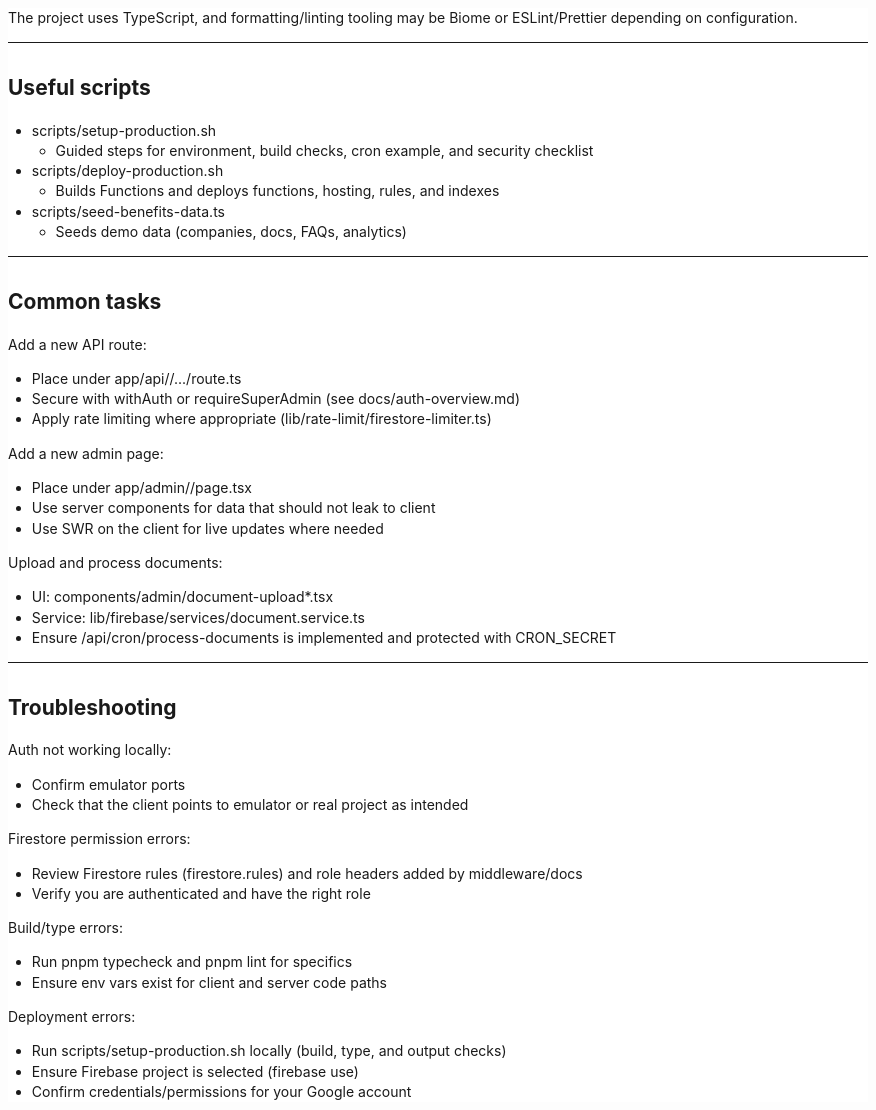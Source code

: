The project uses TypeScript, and formatting/linting tooling may be Biome or ESLint/Prettier depending on configuration.

---

## Useful scripts

- scripts/setup-production.sh
  - Guided steps for environment, build checks, cron example, and security checklist
- scripts/deploy-production.sh
  - Builds Functions and deploys functions, hosting, rules, and indexes
- scripts/seed-benefits-data.ts
  - Seeds demo data (companies, docs, FAQs, analytics)

---

## Common tasks

Add a new API route:
- Place under app/api/<scope>/.../route.ts
- Secure with withAuth or requireSuperAdmin (see docs/auth-overview.md)
- Apply rate limiting where appropriate (lib/rate-limit/firestore-limiter.ts)

Add a new admin page:
- Place under app/admin/<feature>/page.tsx
- Use server components for data that should not leak to client
- Use SWR on the client for live updates where needed

Upload and process documents:
- UI: components/admin/document-upload*.tsx
- Service: lib/firebase/services/document.service.ts
- Ensure /api/cron/process-documents is implemented and protected with CRON_SECRET

---

## Troubleshooting

Auth not working locally:
- Confirm emulator ports
- Check that the client points to emulator or real project as intended

Firestore permission errors:
- Review Firestore rules (firestore.rules) and role headers added by middleware/docs
- Verify you are authenticated and have the right role

Build/type errors:
- Run pnpm typecheck and pnpm lint for specifics
- Ensure env vars exist for client and server code paths

Deployment errors:
- Run scripts/setup-production.sh locally (build, type, and output checks)
- Ensure Firebase project is selected (firebase use)
- Confirm credentials/permissions for your Google account